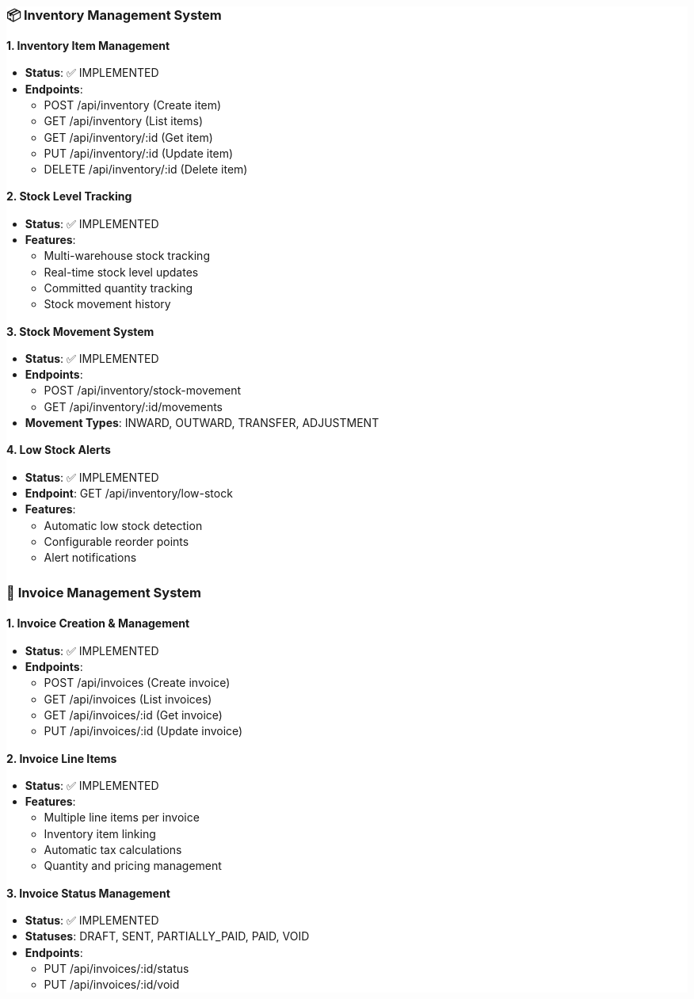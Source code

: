### 📦 **Inventory Management System**

**1. Inventory Item Management**
- **Status**: ✅ IMPLEMENTED
- **Endpoints**:
  - POST /api/inventory (Create item)
  - GET /api/inventory (List items)
  - GET /api/inventory/:id (Get item)
  - PUT /api/inventory/:id (Update item)
  - DELETE /api/inventory/:id (Delete item)

**2. Stock Level Tracking**
- **Status**: ✅ IMPLEMENTED
- **Features**:
  - Multi-warehouse stock tracking
  - Real-time stock level updates
  - Committed quantity tracking
  - Stock movement history

**3. Stock Movement System**
- **Status**: ✅ IMPLEMENTED
- **Endpoints**:
  - POST /api/inventory/stock-movement
  - GET /api/inventory/:id/movements
- **Movement Types**: INWARD, OUTWARD, TRANSFER, ADJUSTMENT

**4. Low Stock Alerts**
- **Status**: ✅ IMPLEMENTED
- **Endpoint**: GET /api/inventory/low-stock
- **Features**:
  - Automatic low stock detection
  - Configurable reorder points
  - Alert notifications

### 🧾 **Invoice Management System**

**1. Invoice Creation & Management**
- **Status**: ✅ IMPLEMENTED
- **Endpoints**:
  - POST /api/invoices (Create invoice)
  - GET /api/invoices (List invoices)
  - GET /api/invoices/:id (Get invoice)
  - PUT /api/invoices/:id (Update invoice)

**2. Invoice Line Items**
- **Status**: ✅ IMPLEMENTED
- **Features**:
  - Multiple line items per invoice
  - Inventory item linking
  - Automatic tax calculations
  - Quantity and pricing management

**3. Invoice Status Management**
- **Status**: ✅ IMPLEMENTED
- **Statuses**: DRAFT, SENT, PARTIALLY_PAID, PAID, VOID
- **Endpoints**:
  - PUT /api/invoices/:id/status
  - PUT /api/invoices/:id/void
